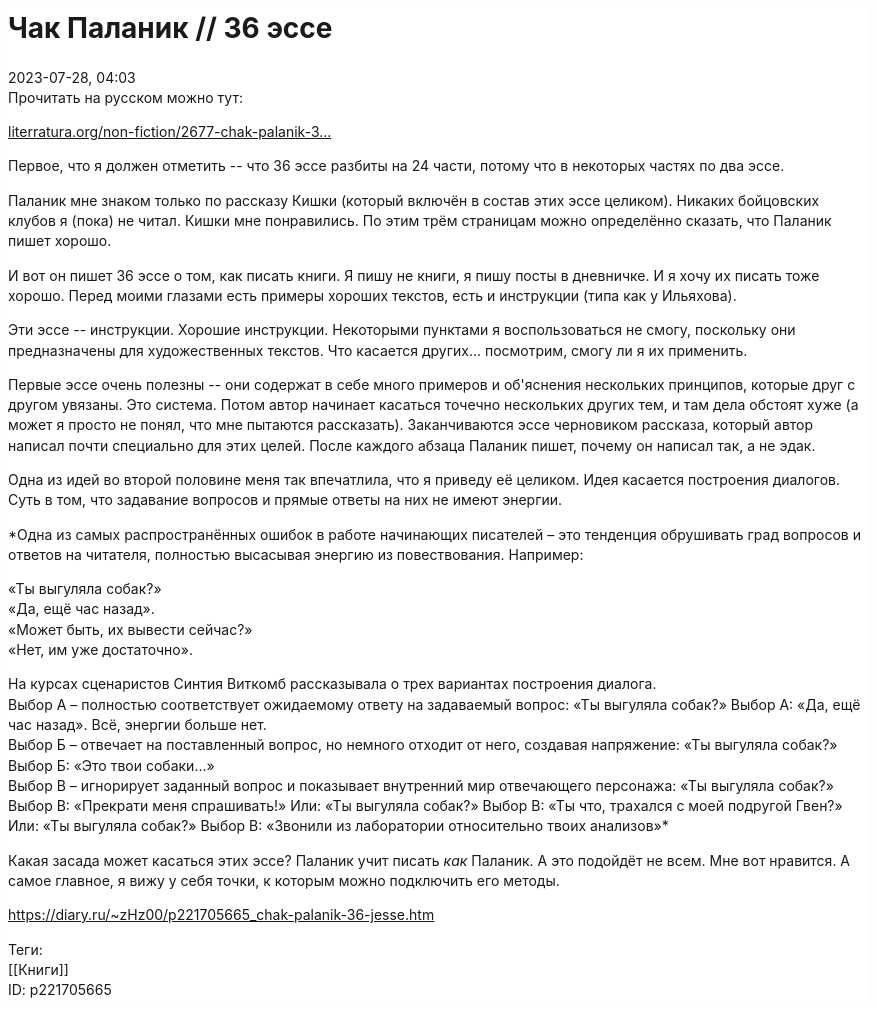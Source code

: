 Чак Паланик // 36 эссе
======================

  
2023-07-28, 04:03  
 Прочитать на русском можно тут:   
   
  [literratura.org/non-fiction/2677-chak-palanik-3...](https://literratura.org/non-fiction/2677-chak-palanik-36-esse-chast-1.html)    
   
 Первое, что я должен отметить -- что 36 эссе разбиты на 24 части, потому что в некоторых частях по два эссе.   
   
 Паланик мне знаком только по рассказу Кишки (который включён в состав этих эссе целиком). Никаких бойцовских клубов я (пока) не читал. Кишки мне понравились. По этим трём страницам можно определённо сказать, что Паланик пишет хорошо.   
   
 И вот он пишет 36 эссе о том, как писать книги. Я пишу не книги, я пишу посты в дневничке. И я хочу их писать тоже хорошо. Перед моими глазами есть примеры хороших текстов, есть и инструкции (типа как у Ильяхова).   
   
 Эти эссе -- инструкции. Хорошие инструкции. Некоторыми пунктами я воспользоваться не смогу, поскольку они предназначены для художественных текстов. Что касается других... посмотрим, смогу ли я их применить.   
   
 Первые эссе очень полезны -- они содержат в себе много примеров и об'яснения нескольких принципов, которые друг с другом увязаны. Это система. Потом автор начинает касаться точечно нескольких других тем, и там дела обстоят хуже (а может я просто не понял, что мне пытаются рассказать). Заканчиваются эссе черновиком рассказа, который автор написал почти специально для этих целей. После каждого абзаца Паланик пишет, почему он написал так, а не эдак.   
   
 Одна из идей во второй половине меня так впечатлила, что я приведу её целиком. Идея касается построения диалогов. Суть в том, что задавание вопросов и прямые ответы на них не имеют энергии.   
   
  *Одна из самых распространённых ошибок в работе начинающих писателей – это тенденция обрушивать град вопросов и ответов на читателя, полностью высасывая энергию из повествования. Например:   
   
 «Ты выгуляла собак?»   
 «Да, ещё час назад».   
 «Может быть, их вывести сейчас?»   
 «Нет, им уже достаточно».   
   
 На курсах сценаристов Синтия Виткомб рассказывала о трех вариантах построения диалога.   
 Выбор А – полностью соответствует ожидаемому ответу на задаваемый вопрос: «Ты выгуляла собак?» Выбор А: «Да, ещё час назад». Всё, энергии больше нет.   
 Выбор Б – отвечает на поставленный вопрос, но немного отходит от него, создавая напряжение: «Ты выгуляла собак?» Выбор Б: «Это твои собаки…»   
 Выбор В – игнорирует заданный вопрос и показывает внутренний мир отвечающего персонажа: «Ты выгуляла собак?» Выбор В: «Прекрати меня спрашивать!» Или: «Ты выгуляла собак?» Выбор В: «Ты что, трахался с моей подругой Гвен?» Или: «Ты выгуляла собак?» Выбор В: «Звонили из лаборатории относительно твоих анализов»*    
   
 Какая засада может касаться этих эссе? Паланик учит писать  *как*  Паланик. А это подойдёт не всем. Мне вот нравится. А самое главное, я вижу у себя точки, к которым можно подключить его методы.   
  
<https://diary.ru/~zHz00/p221705665_chak-palanik-36-jesse.htm>  
  
Теги:  
[[Книги]]  
ID: p221705665  
